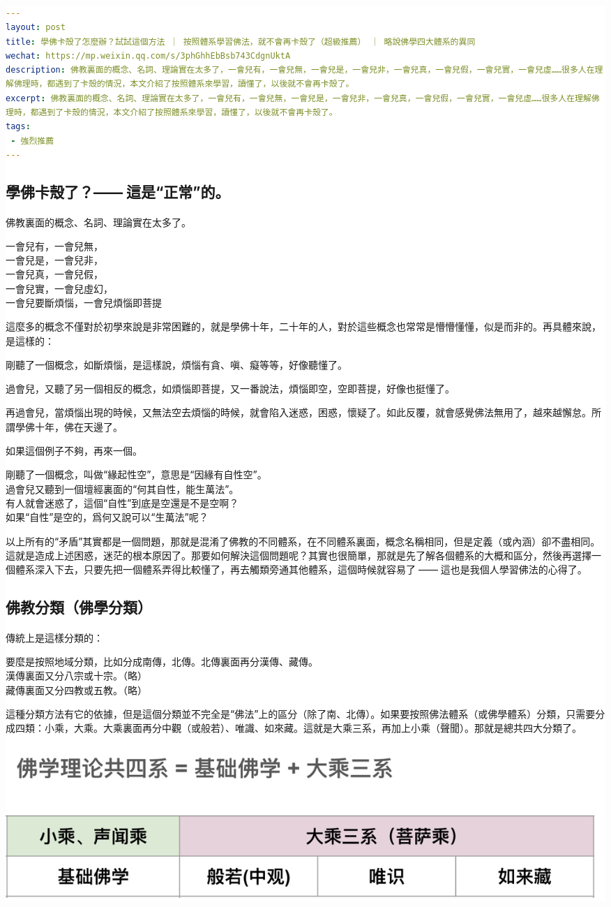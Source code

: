 ```yaml
---
layout: post
title: 學佛卡殼了怎麼辦？試試這個方法 ｜ 按照體系學習佛法，就不會再卡殼了（超級推薦） ｜ 略說佛學四大體系的異同
wechat: https://mp.weixin.qq.com/s/3phGhhEbBsb743CdgnUktA
description: 佛教裏面的概念、名詞、理論實在太多了，一會兒有，一會兒無，一會兒是，一會兒非，一會兒真，一會兒假，一會兒實，一會兒虛……很多人在理解佛理時，都遇到了卡殼的情況，本文介紹了按照體系來學習，讀懂了，以後就不會再卡殼了。
excerpt: 佛教裏面的概念、名詞、理論實在太多了，一會兒有，一會兒無，一會兒是，一會兒非，一會兒真，一會兒假，一會兒實，一會兒虛……很多人在理解佛理時，都遇到了卡殼的情況，本文介紹了按照體系來學習，讀懂了，以後就不會再卡殼了。
tags:
 - 強烈推薦
---
```


## 學佛卡殼了？—— 這是“正常”的。

佛教裏面的概念、名詞、理論實在太多了。

一會兒有，一會兒無，<br>
一會兒是，一會兒非，<br>
一會兒真，一會兒假，<br>
一會兒實，一會兒虛幻，<br>
一會兒要斷煩惱，一會兒煩惱即菩提<br>

這麼多的概念不僅對於初學來說是非常困難的，就是學佛十年，二十年的人，對於這些概念也常常是懵懵懂懂，似是而非的。再具體來說，是這樣的：

剛聽了一個概念，如斷煩惱，是這樣說，煩惱有貪、嗔、癡等等，好像聽懂了。<br>

過會兒，又聽了另一個相反的概念，如煩惱即菩提，又一番說法，煩惱即空，空即菩提，好像也挺懂了。<br>

再過會兒，當煩惱出現的時候，又無法空去煩惱的時候，就會陷入迷惑，困惑，懷疑了。如此反覆，就會感覺佛法無用了，越來越懈怠。所謂學佛十年，佛在天邊了。<br>

如果這個例子不夠，再來一個。

剛聽了一個概念，叫做“緣起性空”，意思是“因緣有自性空”。<br>
過會兒又聽到一個壇經裏面的“何其自性，能生萬法”。<br>
有人就會迷惑了，這個“自性”到底是空還是不是空啊？<br>
如果“自性”是空的，爲何又說可以“生萬法”呢？<br>

以上所有的“矛盾”其實都是一個問題，那就是混淆了佛教的不同體系，在不同體系裏面，概念名稱相同，但是定義（或內涵）卻不盡相同。這就是造成上述困惑，迷茫的根本原因了。那要如何解決這個問題呢？其實也很簡單，那就是先了解各個體系的大概和區分，然後再選擇一個體系深入下去，只要先把一個體系弄得比較懂了，再去觸類旁通其他體系，這個時候就容易了 —— 這也是我個人學習佛法的心得了。

## 佛教分類（佛學分類）

傳統上是這樣分類的：

要麼是按照地域分類，比如分成南傳，北傳。北傳裏面再分漢傳、藏傳。<br>
漢傳裏面又分八宗或十宗。（略）<br>
藏傳裏面又分四教或五教。（略）<br>

這種分類方法有它的依據，但是這個分類並不完全是“佛法”上的區分（除了南、北傳）。如果要按照佛法體系（或佛學體系）分類，只需要分成四類：小乘，大乘。大乘裏面再分中觀（或般若）、唯識、如來藏。這就是大乘三系，再加上小乘（聲聞）。那就是總共四大分類了。

![](../images/2024-09-22-10-57-50.png)
